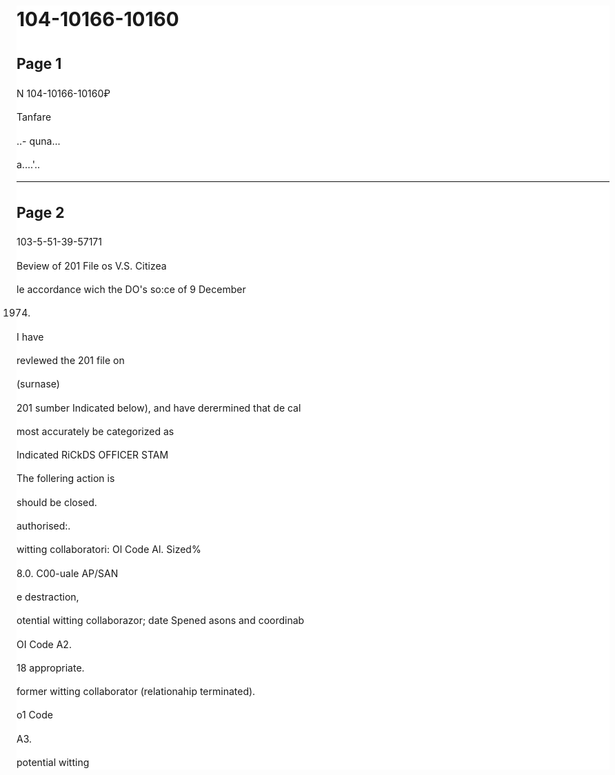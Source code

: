 # 104-10166-10160

## Page 1

N 104-10166-10160₽

Tanfare

..- quna...

a....'..

---

## Page 2

103-5-51-39-57171

Beview of 201 File os V.S. Citizea

le accordance wich the DO's so:ce of 9 December

1974.

I have

revlewed the 201 file on

(surnase)

201 sumber Indicated below), and have derermined that de cal

most accurately be categorized as

Indicated RiCkDS OFFICER STAM

The follering action is

should be closed.

authorised:.

witting collaboratori: Ol Code Al. Sized%

8.0. C00-uale AP/SAN

e destraction,

otential witting collaborazor; date Spened asons and coordinab

OI Code A2.

18 appropriate.

former witting collaborator (relationahip terminated).

o1 Code

A3.

potential witting
